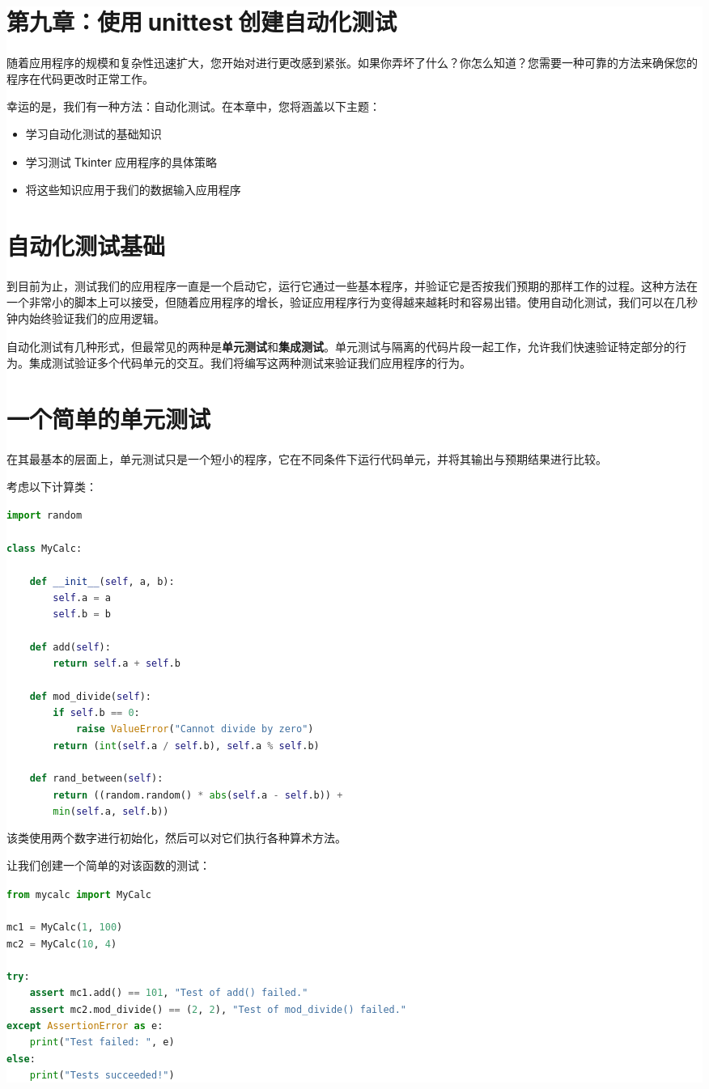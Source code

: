 # 第九章：使用 unittest 创建自动化测试

随着应用程序的规模和复杂性迅速扩大，您开始对进行更改感到紧张。如果你弄坏了什么？你怎么知道？您需要一种可靠的方法来确保您的程序在代码更改时正常工作。

幸运的是，我们有一种方法：自动化测试。在本章中，您将涵盖以下主题：

+   学习自动化测试的基础知识

+   学习测试 Tkinter 应用程序的具体策略

+   将这些知识应用于我们的数据输入应用程序

# 自动化测试基础

到目前为止，测试我们的应用程序一直是一个启动它，运行它通过一些基本程序，并验证它是否按我们预期的那样工作的过程。这种方法在一个非常小的脚本上可以接受，但随着应用程序的增长，验证应用程序行为变得越来越耗时和容易出错。使用自动化测试，我们可以在几秒钟内始终验证我们的应用逻辑。

自动化测试有几种形式，但最常见的两种是**单元测试**和**集成测试**。单元测试与隔离的代码片段一起工作，允许我们快速验证特定部分的行为。集成测试验证多个代码单元的交互。我们将编写这两种测试来验证我们应用程序的行为。

# 一个简单的单元测试

在其最基本的层面上，单元测试只是一个短小的程序，它在不同条件下运行代码单元，并将其输出与预期结果进行比较。

考虑以下计算类：

```py
import random

class MyCalc:

    def __init__(self, a, b):
        self.a = a
        self.b = b

    def add(self):
        return self.a + self.b

    def mod_divide(self):
        if self.b == 0:
            raise ValueError("Cannot divide by zero")
        return (int(self.a / self.b), self.a % self.b)

    def rand_between(self):
        return ((random.random() * abs(self.a - self.b)) + 
        min(self.a, self.b))
```

该类使用两个数字进行初始化，然后可以对它们执行各种算术方法。

让我们创建一个简单的对该函数的测试：

```py
from mycalc import MyCalc

mc1 = MyCalc(1, 100)
mc2 = MyCalc(10, 4)

try:
    assert mc1.add() == 101, "Test of add() failed."
    assert mc2.mod_divide() == (2, 2), "Test of mod_divide() failed."
except AssertionError as e:
    print("Test failed: ", e)
else:
    print("Tests succeeded!")
```

